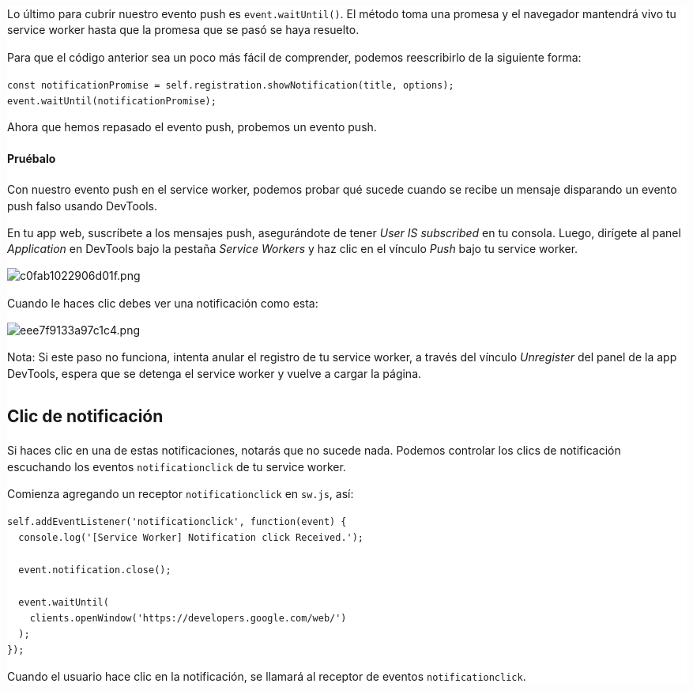 Lo último para cubrir nuestro evento push es `event.waitUntil()`. El método toma una promesa y el navegador mantendrá vivo tu service worker hasta que la promesa que se pasó se haya resuelto.

Para que el código anterior sea un poco más fácil de comprender, podemos reescribirlo de la siguiente forma:

```
const notificationPromise = self.registration.showNotification(title, options);
event.waitUntil(notificationPromise);
```

Ahora que hemos repasado el evento push, probemos un evento push.

#### Pruébalo

Con nuestro evento push en el service worker, podemos probar qué sucede cuando se recibe un mensaje disparando un evento push falso usando DevTools.

En tu app web, suscríbete a los mensajes push, asegurándote de tener *User IS subscribed* en tu consola. Luego, dirígete al panel *Application* en DevTools bajo la pestaña *Service Workers* y haz clic en el vínculo *Push* bajo tu service worker.

![c0fab1022906d01f.png](img/c0fab1022906d01f.png)

Cuando le haces clic debes ver una notificación como esta:

![eee7f9133a97c1c4.png](img/eee7f9133a97c1c4.png)

Nota: Si este paso no funciona, intenta anular el registro de tu service worker, a través del vínculo *Unregister*  del panel de la app DevTools, espera que se detenga el service worker y vuelve a cargar la página.


## Clic de notificación




Si haces clic en una de estas notificaciones, notarás que no sucede nada. Podemos controlar los clics de notificación escuchando los eventos `notificationclick` de tu service worker.

Comienza agregando un receptor `notificationclick` en `sw.js`, así:

```
self.addEventListener('notificationclick', function(event) {
  console.log('[Service Worker] Notification click Received.');

  event.notification.close();

  event.waitUntil(
    clients.openWindow('https://developers.google.com/web/')
  );
});
```

Cuando el usuario hace clic en la notificación, se llamará al receptor de eventos `notificationclick`.
